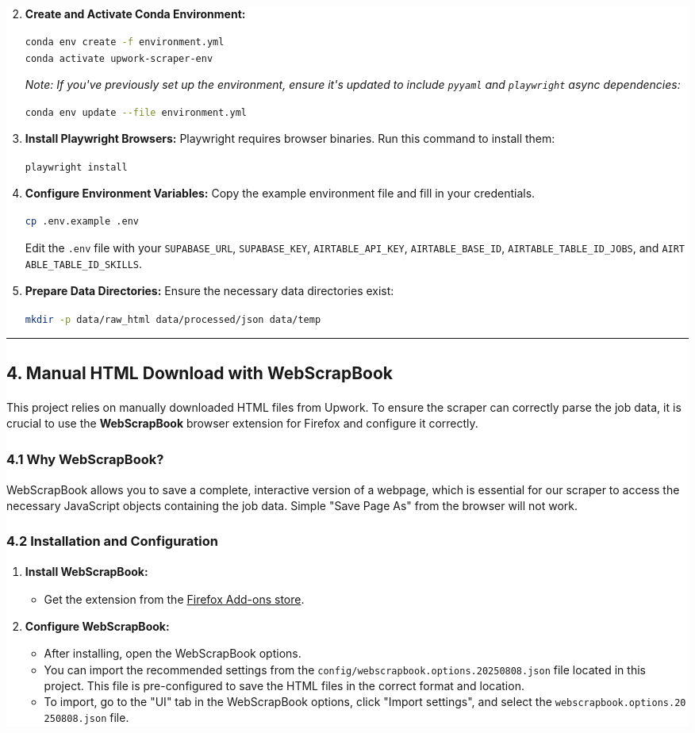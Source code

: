 2.  **Create and Activate Conda Environment:**
    ```bash
    conda env create -f environment.yml
    conda activate upwork-scraper-env
    ```
    *Note: If you've previously set up the environment, ensure it's updated to include `pyyaml` and `playwright` async dependencies:*
    ```bash
    conda env update --file environment.yml
    ```

3.  **Install Playwright Browsers:**
    Playwright requires browser binaries. Run this command to install them:
    ```bash
    playwright install
    ```

4.  **Configure Environment Variables:**
    Copy the example environment file and fill in your credentials.
    ```bash
    cp .env.example .env
    ```
    Edit the `.env` file with your `SUPABASE_URL`, `SUPABASE_KEY`, `AIRTABLE_API_KEY`, `AIRTABLE_BASE_ID`, `AIRTABLE_TABLE_ID_JOBS`, and `AIRTABLE_TABLE_ID_SKILLS`.

5.  **Prepare Data Directories:**
    Ensure the necessary data directories exist:
    ```bash
    mkdir -p data/raw_html data/processed/json data/temp
    ```

---

## 4. Manual HTML Download with WebScrapBook

This project relies on manually downloaded HTML files from Upwork. To ensure the scraper can correctly parse the job data, it is crucial to use the **WebScrapBook** browser extension for Firefox and configure it correctly.

### 4.1 Why WebScrapBook?

WebScrapBook allows you to save a complete, interactive version of a webpage, which is essential for our scraper to access the necessary JavaScript objects containing the job data. Simple "Save Page As" from the browser will not work.

### 4.2 Installation and Configuration

1.  **Install WebScrapBook:**
    *   Get the extension from the [Firefox Add-ons store](https://addons.mozilla.org/en-US/firefox/addon/webscrapbook/).

2.  **Configure WebScrapBook:**
    *   After installing, open the WebScrapBook options.
    *   You can import the recommended settings from the `config/webscrapbook.options.20250808.json` file located in this project. This file is pre-configured to save the HTML files in the correct format and location.
    *   To import, go to the "UI" tab in the WebScrapBook options, click "Import settings", and select the `webscrapbook.options.20250808.json` file.
